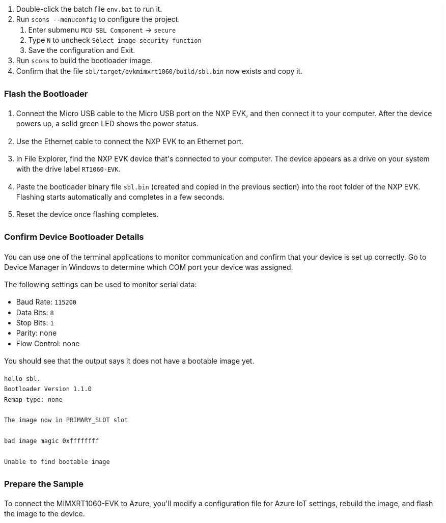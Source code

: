 1. Double-click the batch file `env.bat` to run it.
1. Run `scons --menuconfig` to configure the project.
    1. Enter submenu `MCU SBL Component` -> `secure`
    1. Type `N` to uncheck `Select image security function`
    1. Save the configuration and Exit.
1. Run `scons` to build the bootloader image.
1. Confirm that the file `sbl/target/evkmimxrt1060/build/sbl.bin` now exists and copy it.

### Flash the Bootloader

1. Connect the Micro USB cable to the Micro USB port on the NXP EVK, and then connect it to your computer. After the device powers up, a solid green LED shows the power status.

1. Use the Ethernet cable to connect the NXP EVK to an Ethernet port.

1. In File Explorer, find the  NXP EVK device that's connected to your computer. The device appears as a drive on your system with the drive label `RT1060-EVK`.

1. Paste the bootloader binary file `sbl.bin` (created and copied in the previous section) into the root folder of the NXP EVK. Flashing starts automatically and completes in a few seconds.

1. Reset the device once flashing completes.

### Confirm Device Bootloader Details

You can use one of the terminal applications to monitor communication and confirm that your device is set up correctly. Go to Device Manager in Windows to determine which COM port your device was assigned.

The following settings can be used to monitor serial data:

- Baud Rate: `115200`
- Data Bits: `8`
- Stop Bits: `1`
- Parity: none
- Flow Control: none

You should see that the output says it does not have a bootable image yet.

```log
hello sbl.
Bootloader Version 1.1.0
Remap type: none

The image now in PRIMARY_SLOT slot

bad image magic 0xffffffff

Unable to find bootable image
```

### Prepare the Sample

To connect the MIMXRT1060-EVK to Azure, you'll modify a configuration file for Azure IoT settings, rebuild the image, and flash the image to the device.

